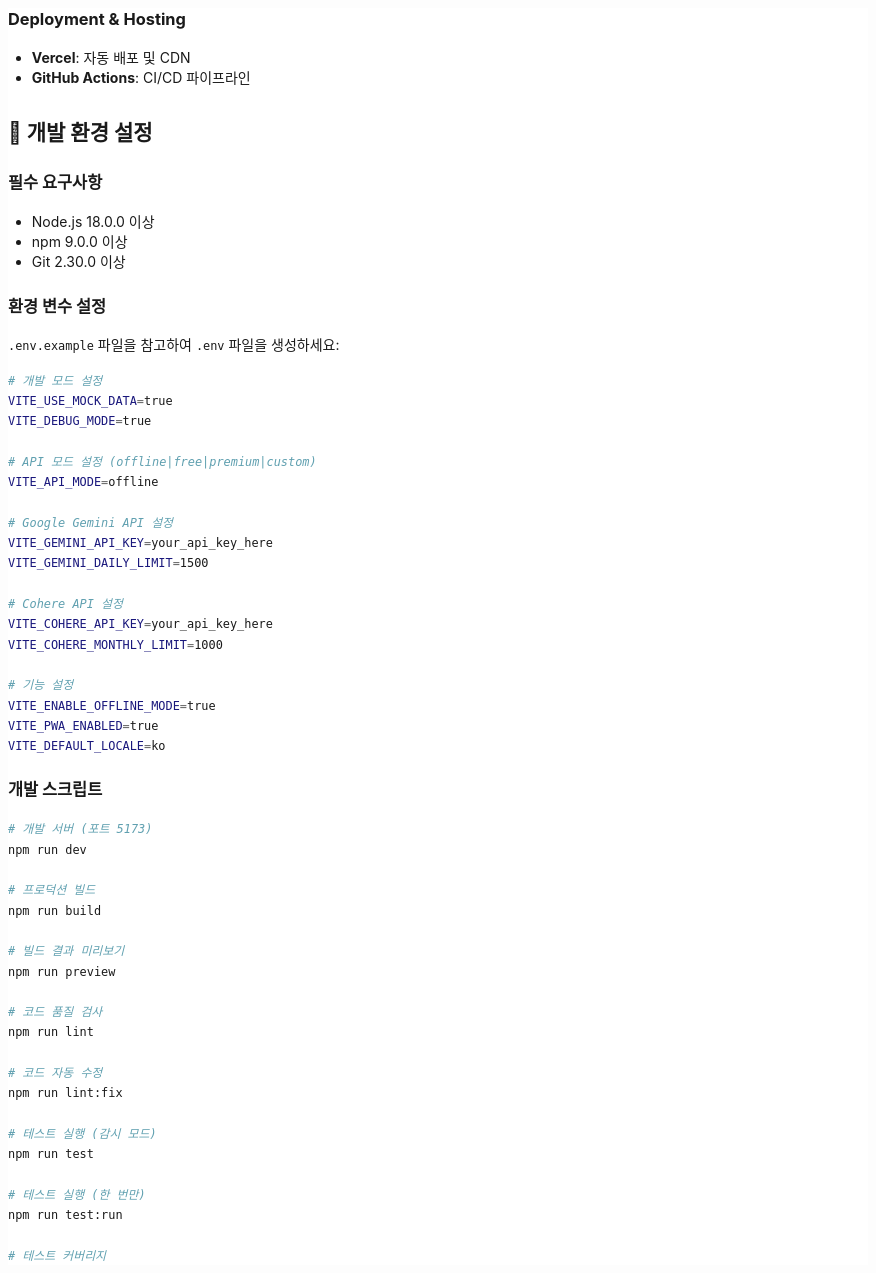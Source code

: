 ### **Deployment & Hosting**

- **Vercel**: 자동 배포 및 CDN
- **GitHub Actions**: CI/CD 파이프라인

## 🔧 개발 환경 설정

### **필수 요구사항**

- Node.js 18.0.0 이상
- npm 9.0.0 이상
- Git 2.30.0 이상

### **환경 변수 설정**

`.env.example` 파일을 참고하여 `.env` 파일을 생성하세요:

```bash
# 개발 모드 설정
VITE_USE_MOCK_DATA=true
VITE_DEBUG_MODE=true

# API 모드 설정 (offline|free|premium|custom)
VITE_API_MODE=offline

# Google Gemini API 설정
VITE_GEMINI_API_KEY=your_api_key_here
VITE_GEMINI_DAILY_LIMIT=1500

# Cohere API 설정
VITE_COHERE_API_KEY=your_api_key_here
VITE_COHERE_MONTHLY_LIMIT=1000

# 기능 설정
VITE_ENABLE_OFFLINE_MODE=true
VITE_PWA_ENABLED=true
VITE_DEFAULT_LOCALE=ko
```

### **개발 스크립트**

```bash
# 개발 서버 (포트 5173)
npm run dev

# 프로덕션 빌드
npm run build

# 빌드 결과 미리보기
npm run preview

# 코드 품질 검사
npm run lint

# 코드 자동 수정
npm run lint:fix

# 테스트 실행 (감시 모드)
npm run test

# 테스트 실행 (한 번만)
npm run test:run

# 테스트 커버리지
```